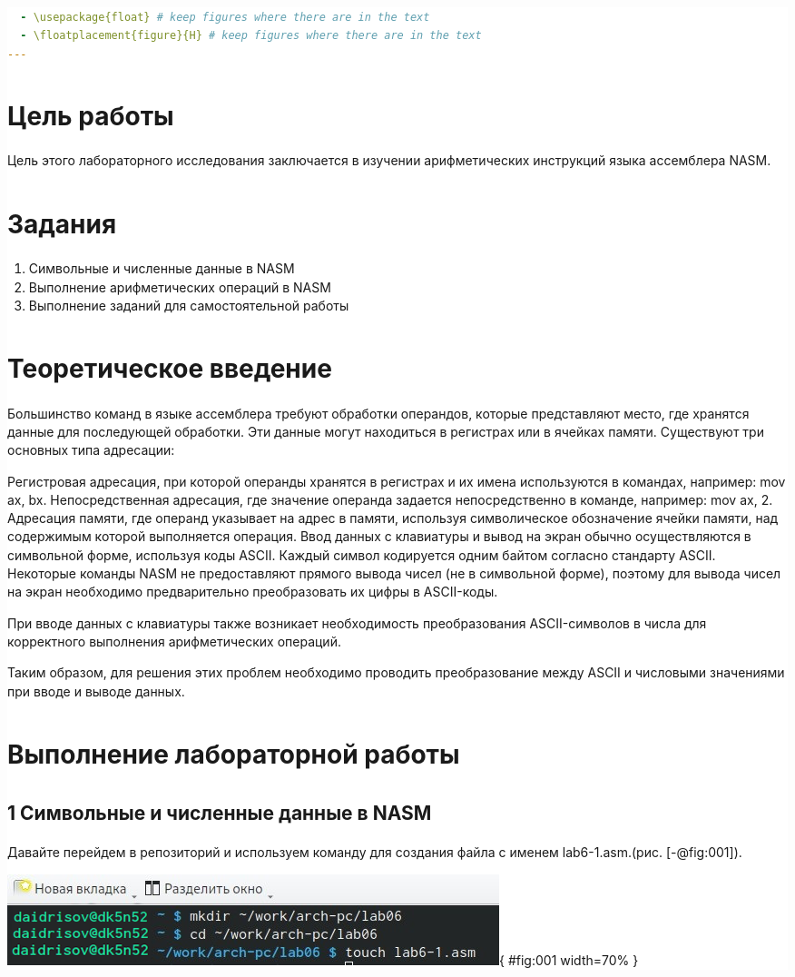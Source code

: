 ```yaml
  - \usepackage{float} # keep figures where there are in the text
  - \floatplacement{figure}{H} # keep figures where there are in the text
---
```


# Цель работы

Цель этого лабораторного исследования заключается в изучении арифметических инструкций языка ассемблера NASM.

# Задания

1. Символьные и численные данные в NASM
2. Выполнение арифметических операций в NASM
3. Выполнение заданий для самостоятельной работы

# Теоретическое введение

Большинство команд в языке ассемблера требуют обработки операндов, которые представляют место, где хранятся данные для последующей обработки. Эти данные могут находиться в регистрах или в ячейках памяти. Существуют три основных типа адресации:

Регистровая адресация, при которой операнды хранятся в регистрах и их имена используются в командах, например: mov ax, bx.
Непосредственная адресация, где значение операнда задается непосредственно в команде, например: mov ax, 2.
Адресация памяти, где операнд указывает на адрес в памяти, используя символическое обозначение ячейки памяти, над содержимым которой выполняется операция.
Ввод данных с клавиатуры и вывод на экран обычно осуществляются в символьной форме, используя коды ASCII. Каждый символ кодируется одним байтом согласно стандарту ASCII. Некоторые команды NASM не предоставляют прямого вывода чисел (не в символьной форме), поэтому для вывода чисел на экран необходимо предварительно преобразовать их цифры в ASCII-коды.

При вводе данных с клавиатуры также возникает необходимость преобразования ASCII-символов в числа для корректного выполнения арифметических операций.

Таким образом, для решения этих проблем необходимо проводить преобразование между ASCII и числовыми значениями при вводе и выводе данных.

# Выполнение лабораторной работы

## 1 Символьные и численные данные в NASM

Давайте перейдем в репозиторий и используем команду для создания файла с именем lab6-1.asm.(рис. [-@fig:001]).

![Переход в репозиторий и создание](image/p1.png){ #fig:001 width=70% }
